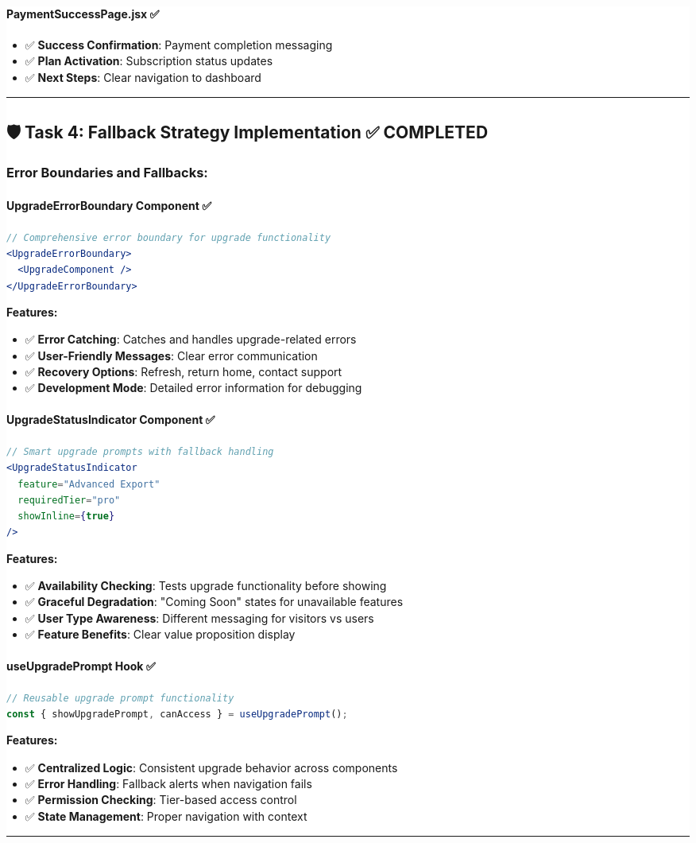 #### **PaymentSuccessPage.jsx** ✅
- ✅ **Success Confirmation**: Payment completion messaging
- ✅ **Plan Activation**: Subscription status updates
- ✅ **Next Steps**: Clear navigation to dashboard

---

## 🛡️ **Task 4: Fallback Strategy Implementation** ✅ COMPLETED

### **Error Boundaries and Fallbacks:**

#### **UpgradeErrorBoundary Component** ✅
```jsx
// Comprehensive error boundary for upgrade functionality
<UpgradeErrorBoundary>
  <UpgradeComponent />
</UpgradeErrorBoundary>
```

**Features:**
- ✅ **Error Catching**: Catches and handles upgrade-related errors
- ✅ **User-Friendly Messages**: Clear error communication
- ✅ **Recovery Options**: Refresh, return home, contact support
- ✅ **Development Mode**: Detailed error information for debugging

#### **UpgradeStatusIndicator Component** ✅
```jsx
// Smart upgrade prompts with fallback handling
<UpgradeStatusIndicator 
  feature="Advanced Export" 
  requiredTier="pro" 
  showInline={true} 
/>
```

**Features:**
- ✅ **Availability Checking**: Tests upgrade functionality before showing
- ✅ **Graceful Degradation**: "Coming Soon" states for unavailable features
- ✅ **User Type Awareness**: Different messaging for visitors vs users
- ✅ **Feature Benefits**: Clear value proposition display

#### **useUpgradePrompt Hook** ✅
```jsx
// Reusable upgrade prompt functionality
const { showUpgradePrompt, canAccess } = useUpgradePrompt();
```

**Features:**
- ✅ **Centralized Logic**: Consistent upgrade behavior across components
- ✅ **Error Handling**: Fallback alerts when navigation fails
- ✅ **Permission Checking**: Tier-based access control
- ✅ **State Management**: Proper navigation with context

---